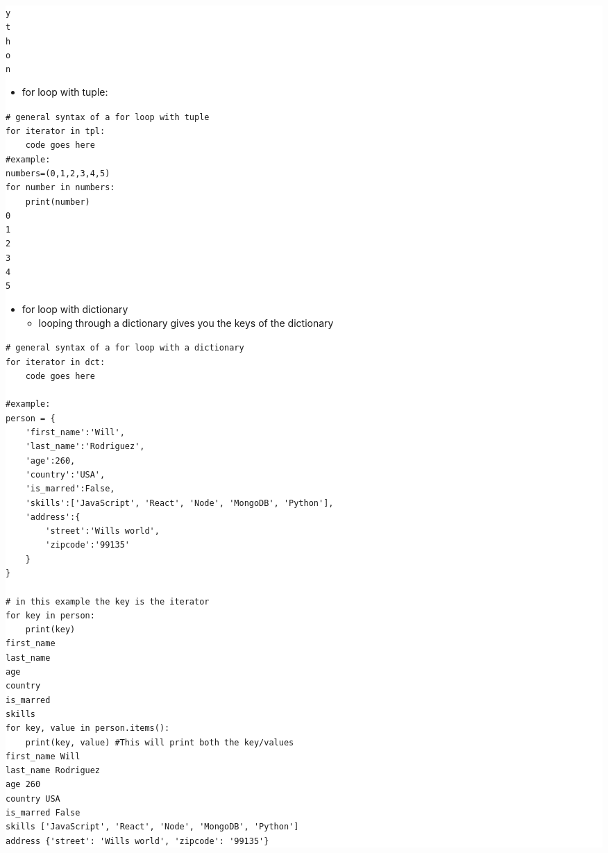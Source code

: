 ```
y
t
h
o
n
```

- for loop with tuple:

```
# general syntax of a for loop with tuple
for iterator in tpl:
    code goes here
#example:
numbers=(0,1,2,3,4,5)
for number in numbers:
    print(number)
0
1
2
3
4
5
```

- for loop with dictionary
    - looping through a dictionary gives you the keys of the dictionary

```
# general syntax of a for loop with a dictionary
for iterator in dct:
    code goes here

#example:
person = {
    'first_name':'Will',
    'last_name':'Rodriguez',
    'age':260,
    'country':'USA',
    'is_marred':False,
    'skills':['JavaScript', 'React', 'Node', 'MongoDB', 'Python'],
    'address':{
        'street':'Wills world',
        'zipcode':'99135'
    }
}

# in this example the key is the iterator
for key in person:
    print(key)
first_name
last_name
age
country
is_marred
skills
for key, value in person.items():
    print(key, value) #This will print both the key/values
first_name Will
last_name Rodriguez
age 260
country USA
is_marred False
skills ['JavaScript', 'React', 'Node', 'MongoDB', 'Python']
address {'street': 'Wills world', 'zipcode': '99135'}
```